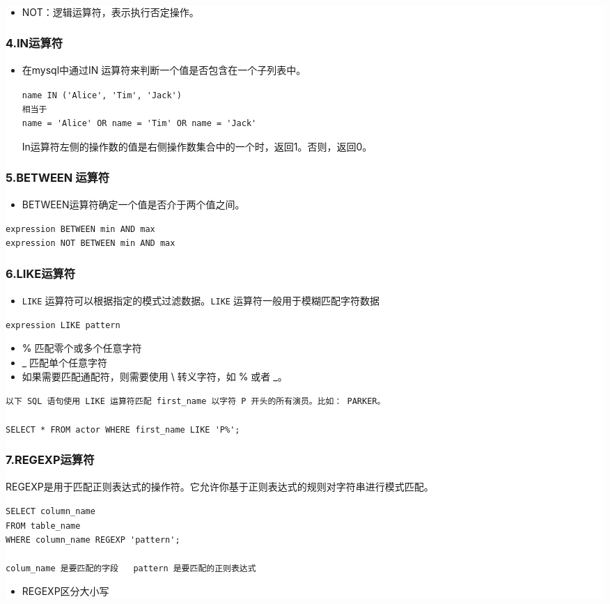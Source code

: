 - NOT：逻辑运算符，表示执行否定操作。



### 4.IN运算符

- 在mysql中通过IN 运算符来判断一个值是否包含在一个子列表中。

  ```
  name IN ('Alice', 'Tim', 'Jack')
  相当于
  name = 'Alice' OR name = 'Tim' OR name = 'Jack'
  ```

  In运算符左侧的操作数的值是右侧操作数集合中的一个时，返回1。否则，返回0。



### 5.**BETWEEN 运算符**

- BETWEEN运算符确定一个值是否介于两个值之间。

```
expression BETWEEN min AND max
expression NOT BETWEEN min AND max
```



### 6.**LIKE运算符**

-  `LIKE` 运算符可以根据指定的模式过滤数据。`LIKE` 运算符一般用于模糊匹配字符数据

```
expression LIKE pattern
```

- %	匹配零个或多个任意字符
- _          匹配单个任意字符
- 如果需要匹配通配符，则需要使用  \  转义字符，如 \% 或者 \_。

```
以下 SQL 语句使用 LIKE 运算符匹配 first_name 以字符 P 开头的所有演员。比如： PARKER。

SELECT * FROM actor WHERE first_name LIKE 'P%';
```

### 7.**REGEXP运算符**

REGEXP是用于匹配正则表达式的操作符。它允许你基于正则表达式的规则对字符串进行模式匹配。

```
SELECT column_name
FROM table_name
WHERE column_name REGEXP 'pattern';

colum_name 是要匹配的字段   pattern 是要匹配的正则表达式
```

- REGEXP区分大小写
